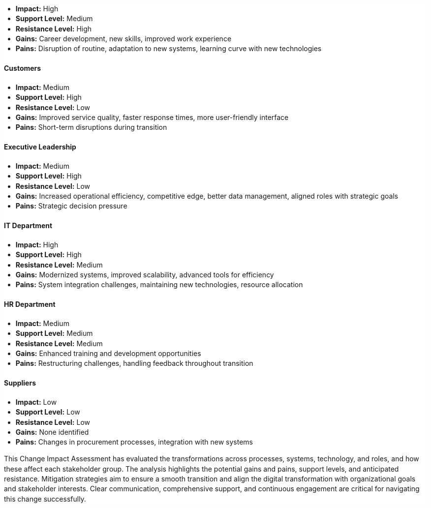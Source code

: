 - **Impact:** High
- **Support Level:** Medium
- **Resistance Level:** High
- **Gains:** Career development, new skills, improved work experience
- **Pains:** Disruption of routine, adaptation to new systems, learning curve with new technologies

#### Customers
- **Impact:** Medium
- **Support Level:** High
- **Resistance Level:** Low
- **Gains:** Improved service quality, faster response times, more user-friendly interface
- **Pains:** Short-term disruptions during transition

#### Executive Leadership
- **Impact:** Medium
- **Support Level:** High
- **Resistance Level:** Low
- **Gains:** Increased operational efficiency, competitive edge, better data management, aligned roles with strategic goals
- **Pains:** Strategic decision pressure

#### IT Department
- **Impact:** High
- **Support Level:** High
- **Resistance Level:** Medium
- **Gains:** Modernized systems, improved scalability, advanced tools for efficiency
- **Pains:** System integration challenges, maintaining new technologies, resource allocation

#### HR Department
- **Impact:** Medium
- **Support Level:** Medium
- **Resistance Level:** Medium
- **Gains:** Enhanced training and development opportunities
- **Pains:** Restructuring challenges, handling feedback throughout transition

#### Suppliers
- **Impact:** Low
- **Support Level:** Low
- **Resistance Level:** Low
- **Gains:** None identified
- **Pains:** Changes in procurement processes, integration with new systems



This Change Impact Assessment has evaluated the transformations across processes, systems, technology, and roles, and how these affect each stakeholder group. The analysis highlights the potential gains and pains, support levels, and anticipated resistance. Mitigation strategies aim to ensure a smooth transition and align the digital transformation with organizational goals and stakeholder interests. Clear communication, comprehensive support, and continuous engagement are critical for navigating this change successfully.
